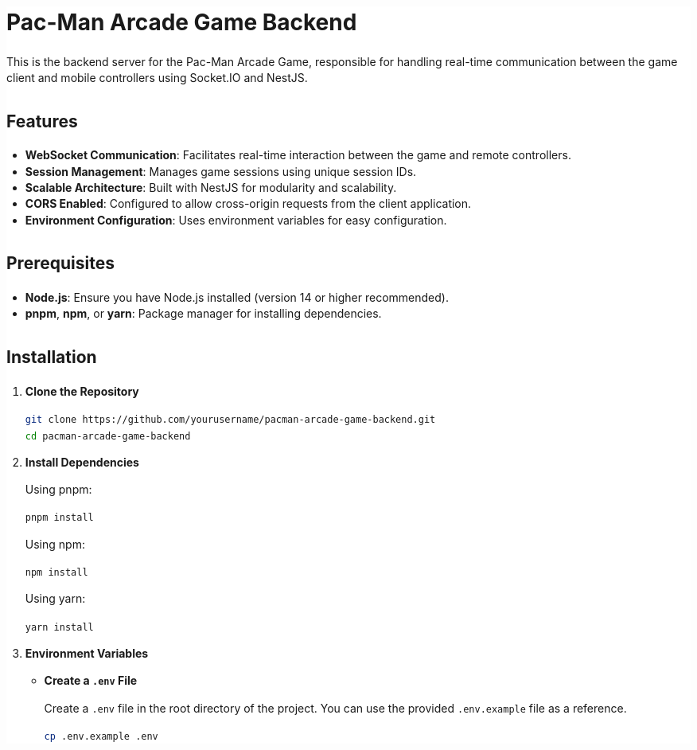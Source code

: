 # Pac-Man Arcade Game Backend

This is the backend server for the Pac-Man Arcade Game, responsible for handling real-time communication between the game client and mobile controllers using Socket.IO and NestJS.

## Features

- **WebSocket Communication**: Facilitates real-time interaction between the game and remote controllers.
- **Session Management**: Manages game sessions using unique session IDs.
- **Scalable Architecture**: Built with NestJS for modularity and scalability.
- **CORS Enabled**: Configured to allow cross-origin requests from the client application.
- **Environment Configuration**: Uses environment variables for easy configuration.

## Prerequisites

- **Node.js**: Ensure you have Node.js installed (version 14 or higher recommended).
- **pnpm**, **npm**, or **yarn**: Package manager for installing dependencies.

## Installation

1. **Clone the Repository**

   ```bash
   git clone https://github.com/yourusername/pacman-arcade-game-backend.git
   cd pacman-arcade-game-backend
   ```

2. **Install Dependencies**

   Using pnpm:

   ```bash
   pnpm install
   ```

   Using npm:

   ```bash
   npm install
   ```

   Using yarn:

   ```bash
   yarn install
   ```

3. **Environment Variables**

   - **Create a `.env` File**

     Create a `.env` file in the root directory of the project. You can use the provided `.env.example` file as a reference.

     ```bash
     cp .env.example .env
     ```
